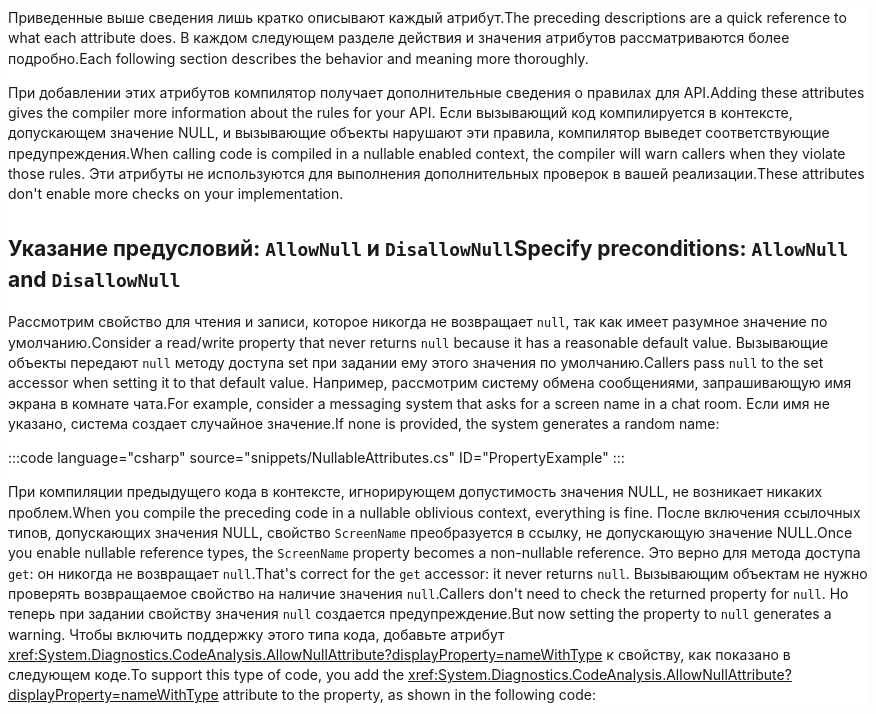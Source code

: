 <span data-ttu-id="74f39-144">Приведенные выше сведения лишь кратко описывают каждый атрибут.</span><span class="sxs-lookup"><span data-stu-id="74f39-144">The preceding descriptions are a quick reference to what each attribute does.</span></span> <span data-ttu-id="74f39-145">В каждом следующем разделе действия и значения атрибутов рассматриваются более подробно.</span><span class="sxs-lookup"><span data-stu-id="74f39-145">Each following section describes the behavior and meaning more thoroughly.</span></span>

<span data-ttu-id="74f39-146">При добавлении этих атрибутов компилятор получает дополнительные сведения о правилах для API.</span><span class="sxs-lookup"><span data-stu-id="74f39-146">Adding these attributes gives the compiler more information about the rules for your API.</span></span> <span data-ttu-id="74f39-147">Если вызывающий код компилируется в контексте, допускающем значение NULL, и вызывающие объекты нарушают эти правила, компилятор выведет соответствующие предупреждения.</span><span class="sxs-lookup"><span data-stu-id="74f39-147">When calling code is compiled in a nullable enabled context, the compiler will warn callers when they violate those rules.</span></span> <span data-ttu-id="74f39-148">Эти атрибуты не используются для выполнения дополнительных проверок в вашей реализации.</span><span class="sxs-lookup"><span data-stu-id="74f39-148">These attributes don't enable more checks on your implementation.</span></span>

## <a name="specify-preconditions-allownull-and-disallownull"></a><span data-ttu-id="74f39-149">Указание предусловий: `AllowNull` и `DisallowNull`</span><span class="sxs-lookup"><span data-stu-id="74f39-149">Specify preconditions: `AllowNull` and `DisallowNull`</span></span>

<span data-ttu-id="74f39-150">Рассмотрим свойство для чтения и записи, которое никогда не возвращает `null`, так как имеет разумное значение по умолчанию.</span><span class="sxs-lookup"><span data-stu-id="74f39-150">Consider a read/write property that never returns `null` because it has a reasonable default value.</span></span> <span data-ttu-id="74f39-151">Вызывающие объекты передают `null` методу доступа set при задании ему этого значения по умолчанию.</span><span class="sxs-lookup"><span data-stu-id="74f39-151">Callers pass `null` to the set accessor when setting it to that default value.</span></span> <span data-ttu-id="74f39-152">Например, рассмотрим систему обмена сообщениями, запрашивающую имя экрана в комнате чата.</span><span class="sxs-lookup"><span data-stu-id="74f39-152">For example, consider a messaging system that asks for a screen name in a chat room.</span></span> <span data-ttu-id="74f39-153">Если имя не указано, система создает случайное значение.</span><span class="sxs-lookup"><span data-stu-id="74f39-153">If none is provided, the system generates a random name:</span></span>

:::code language="csharp" source="snippets/NullableAttributes.cs" ID="PropertyExample" :::

<span data-ttu-id="74f39-154">При компиляции предыдущего кода в контексте, игнорирующем допустимость значения NULL, не возникает никаких проблем.</span><span class="sxs-lookup"><span data-stu-id="74f39-154">When you compile the preceding code in a nullable oblivious context, everything is fine.</span></span> <span data-ttu-id="74f39-155">После включения ссылочных типов, допускающих значения NULL, свойство `ScreenName` преобразуется в ссылку, не допускающую значение NULL.</span><span class="sxs-lookup"><span data-stu-id="74f39-155">Once you enable nullable reference types, the `ScreenName` property becomes a non-nullable reference.</span></span> <span data-ttu-id="74f39-156">Это верно для метода доступа `get`: он никогда не возвращает `null`.</span><span class="sxs-lookup"><span data-stu-id="74f39-156">That's correct for the `get` accessor: it never returns `null`.</span></span> <span data-ttu-id="74f39-157">Вызывающим объектам не нужно проверять возвращаемое свойство на наличие значения `null`.</span><span class="sxs-lookup"><span data-stu-id="74f39-157">Callers don't need to check the returned property for `null`.</span></span> <span data-ttu-id="74f39-158">Но теперь при задании свойству значения `null` создается предупреждение.</span><span class="sxs-lookup"><span data-stu-id="74f39-158">But now setting the property to `null` generates a warning.</span></span> <span data-ttu-id="74f39-159">Чтобы включить поддержку этого типа кода, добавьте атрибут <xref:System.Diagnostics.CodeAnalysis.AllowNullAttribute?displayProperty=nameWithType> к свойству, как показано в следующем коде.</span><span class="sxs-lookup"><span data-stu-id="74f39-159">To support this type of code, you add the <xref:System.Diagnostics.CodeAnalysis.AllowNullAttribute?displayProperty=nameWithType> attribute to the property, as shown in the following code:</span></span>
